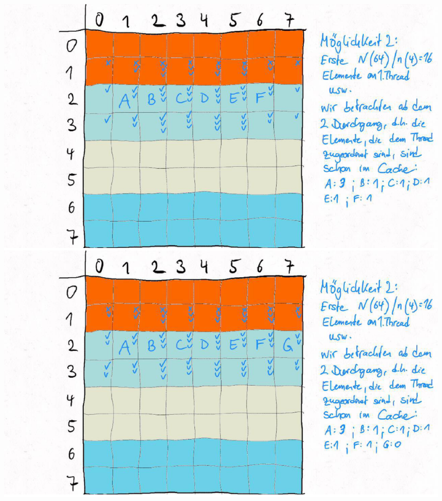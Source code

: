   <img class="slides animate-left" src="../_static/images/workpartioning/0051.jpg">
  <img class="slides animate-left" src="../_static/images/workpartioning/0052.jpg">